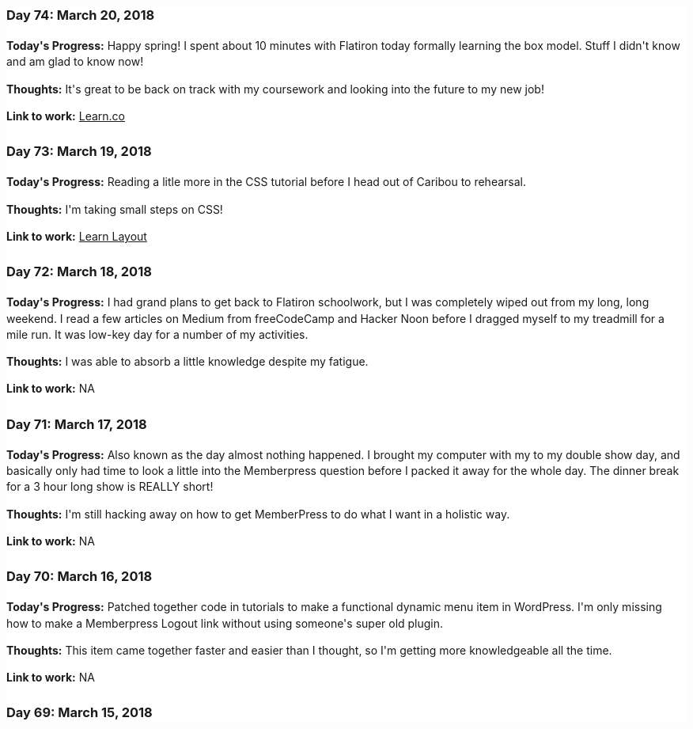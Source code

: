 
### Day 74: March 20, 2018

**Today's Progress:** Happy spring! I spent about 10 minutes with Flatiron today formally learning the box model. Stuff I didn't know and am glad to know now!

**Thoughts:** It's great to be back on track with my coursework and looking into the future to my new job!

**Link to work:** [Learn.co](https://learn.co/sign_in)


### Day 73: March 19, 2018

**Today's Progress:** Reading a litle more in the CSS tutorial before I head out of Caribou to rehearsal.

**Thoughts:** I'm taking small steps on CSS!

**Link to work:** [Learn Layout](http://learnlayout.com/)


### Day 72: March 18, 2018

**Today's Progress:** I had grand plans to get back to Flatiron schoolwork, but I was completely wiped out from my long, long weekend. I read a few articles on Medium from freeCodeCamp and Hacker Noon before I dragged myself to my treadmill for a mile run. It was low-key day for a number of my activities.

**Thoughts:** I was able to absorb a little knowledge despite my fatigue.

**Link to work:** NA


### Day 71: March 17, 2018

**Today's Progress:** Also known as the day almost nothing happened. I brought my computer with my to my double show day, and basically only had time to look a little into the Memberpress question before I packed it away for the whole day. The dinner break for a 3 hour long show is REALLY short!

**Thoughts:** I'm still hacking away on how to get MemberPress to do what I want in a holistic way.

**Link to work:** NA


### Day 70: March 16, 2018

**Today's Progress:** Patched together code in tutorials to make a functional dynamic menu item in WordPress. I'm only missing how to make a Memberpress Logout link without using someone's super old plugin.

**Thoughts:** This item came together faster and easier than I thought, so I'm getting more knowledgeable all the time.

**Link to work:** NA



### Day 69: March 15, 2018
